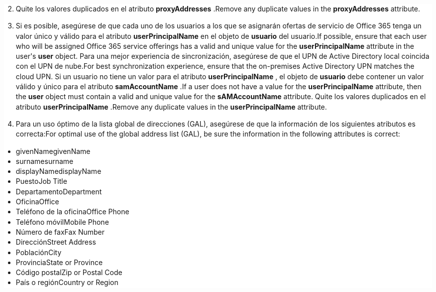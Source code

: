 2. <span data-ttu-id="7326b-119">Quite los valores duplicados en el atributo **proxyAddresses** .</span><span class="sxs-lookup"><span data-stu-id="7326b-119">Remove any duplicate values in the **proxyAddresses** attribute.</span></span> 
    
3.  <span data-ttu-id="7326b-120">Si es posible, asegúrese de que cada uno de los usuarios a los que se asignarán ofertas de servicio de Office 365 tenga un valor único y válido para el atributo **userPrincipalName** en el objeto de **usuario** del usuario.</span><span class="sxs-lookup"><span data-stu-id="7326b-120">If possible, ensure that each user who will be assigned Office 365 service offerings has a valid and unique value for the **userPrincipalName** attribute in the user's **user** object.</span></span> <span data-ttu-id="7326b-121">Para una mejor experiencia de sincronización, asegúrese de que el UPN de Active Directory local coincida con el UPN de nube.</span><span class="sxs-lookup"><span data-stu-id="7326b-121">For best synchronization experience, ensure that the on-premises Active Directory UPN matches the cloud UPN.</span></span> <span data-ttu-id="7326b-122">Si un usuario no tiene un valor para el atributo **userPrincipalName** , el objeto de **usuario** debe contener un valor válido y único para el atributo **samAccountName** .</span><span class="sxs-lookup"><span data-stu-id="7326b-122">If a user does not have a value for the **userPrincipalName** attribute, then the **user** object must contain a valid and unique value for the **sAMAccountName** attribute.</span></span> <span data-ttu-id="7326b-123">Quite los valores duplicados en el atributo **userPrincipalName** .</span><span class="sxs-lookup"><span data-stu-id="7326b-123">Remove any duplicate values in the **userPrincipalName** attribute.</span></span> 
    
4. <span data-ttu-id="7326b-124">Para un uso óptimo de la lista global de direcciones (GAL), asegúrese de que la información de los siguientes atributos es correcta:</span><span class="sxs-lookup"><span data-stu-id="7326b-124">For optimal use of the global address list (GAL), be sure the information in the following attributes is correct:</span></span>
    
  - <span data-ttu-id="7326b-125">givenName</span><span class="sxs-lookup"><span data-stu-id="7326b-125">givenName</span></span>
  - <span data-ttu-id="7326b-126">surname</span><span class="sxs-lookup"><span data-stu-id="7326b-126">surname</span></span>
  - <span data-ttu-id="7326b-127">displayName</span><span class="sxs-lookup"><span data-stu-id="7326b-127">displayName</span></span>
  - <span data-ttu-id="7326b-128">Puesto</span><span class="sxs-lookup"><span data-stu-id="7326b-128">Job Title</span></span>
  - <span data-ttu-id="7326b-129">Departamento</span><span class="sxs-lookup"><span data-stu-id="7326b-129">Department</span></span>
  - <span data-ttu-id="7326b-130">Oficina</span><span class="sxs-lookup"><span data-stu-id="7326b-130">Office</span></span>
  - <span data-ttu-id="7326b-131">Teléfono de la oficina</span><span class="sxs-lookup"><span data-stu-id="7326b-131">Office Phone</span></span>
  - <span data-ttu-id="7326b-132">Teléfono móvil</span><span class="sxs-lookup"><span data-stu-id="7326b-132">Mobile Phone</span></span>
  - <span data-ttu-id="7326b-133">Número de fax</span><span class="sxs-lookup"><span data-stu-id="7326b-133">Fax Number</span></span>
  - <span data-ttu-id="7326b-134">Dirección</span><span class="sxs-lookup"><span data-stu-id="7326b-134">Street Address</span></span>
  - <span data-ttu-id="7326b-135">Población</span><span class="sxs-lookup"><span data-stu-id="7326b-135">City</span></span>
  - <span data-ttu-id="7326b-136">Provincia</span><span class="sxs-lookup"><span data-stu-id="7326b-136">State or Province</span></span>
  - <span data-ttu-id="7326b-137">Código postal</span><span class="sxs-lookup"><span data-stu-id="7326b-137">Zip or Postal Code</span></span>
  - <span data-ttu-id="7326b-138">País o región</span><span class="sxs-lookup"><span data-stu-id="7326b-138">Country or Region</span></span>
    